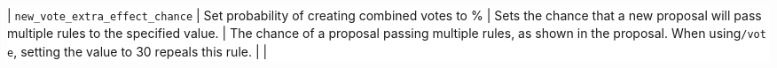 | `new_vote_extra_effect_chance`          | Set probability of creating combined votes to <number>%                                                                                                                                                                                                                                                                                                                                                                                                                             | Sets the chance that a new proposal will pass multiple rules to the specified value.                                                                                                                                                                                                                                                                                                                                                                                                                                                                                                                                                                                                                                                                                                                                                                                                                                                                                                                                                                                                                                                                                                                                                                                                                                                                                                                                                                                                             | The chance of a proposal passing multiple rules, as shown in the proposal. When using`/vote`, setting the value to 30 repeals this rule.                                                                                                                                                                                                                                                                                                                                                                                                                                                                                                                                                                                                                                                                                                                                                                                  |                                                                                                                                                                                                                                                                                                |